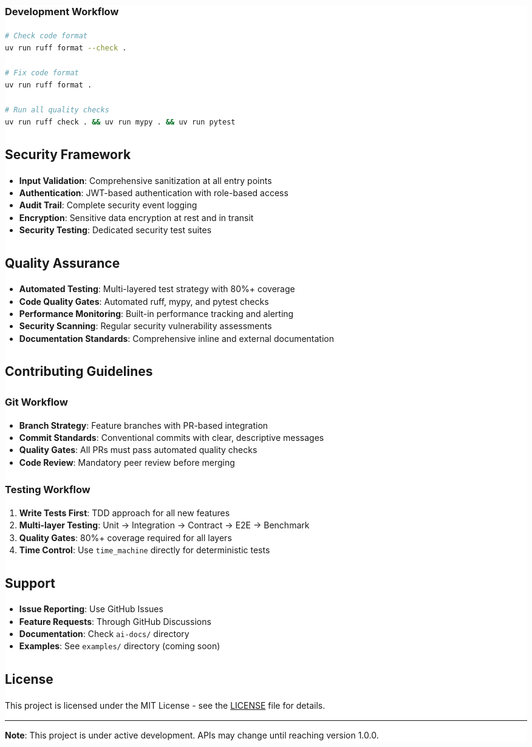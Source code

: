 ### Development Workflow
```bash
# Check code format
uv run ruff format --check .

# Fix code format
uv run ruff format .

# Run all quality checks
uv run ruff check . && uv run mypy . && uv run pytest
```

## Security Framework

- **Input Validation**: Comprehensive sanitization at all entry points
- **Authentication**: JWT-based authentication with role-based access
- **Audit Trail**: Complete security event logging
- **Encryption**: Sensitive data encryption at rest and in transit
- **Security Testing**: Dedicated security test suites

## Quality Assurance

- **Automated Testing**: Multi-layered test strategy with 80%+ coverage
- **Code Quality Gates**: Automated ruff, mypy, and pytest checks
- **Performance Monitoring**: Built-in performance tracking and alerting
- **Security Scanning**: Regular security vulnerability assessments
- **Documentation Standards**: Comprehensive inline and external documentation

## Contributing Guidelines

### Git Workflow
- **Branch Strategy**: Feature branches with PR-based integration
- **Commit Standards**: Conventional commits with clear, descriptive messages
- **Quality Gates**: All PRs must pass automated quality checks
- **Code Review**: Mandatory peer review before merging

### Testing Workflow
1. **Write Tests First**: TDD approach for all new features
2. **Multi-layer Testing**: Unit → Integration → Contract → E2E → Benchmark
3. **Quality Gates**: 80%+ coverage required for all layers
4. **Time Control**: Use `time_machine` directly for deterministic tests

## Support

- **Issue Reporting**: Use GitHub Issues
- **Feature Requests**: Through GitHub Discussions
- **Documentation**: Check `ai-docs/` directory
- **Examples**: See `examples/` directory (coming soon)

## License

This project is licensed under the MIT License - see the [LICENSE](LICENSE) file for details.

---

**Note**: This project is under active development. APIs may change until reaching version 1.0.0.
